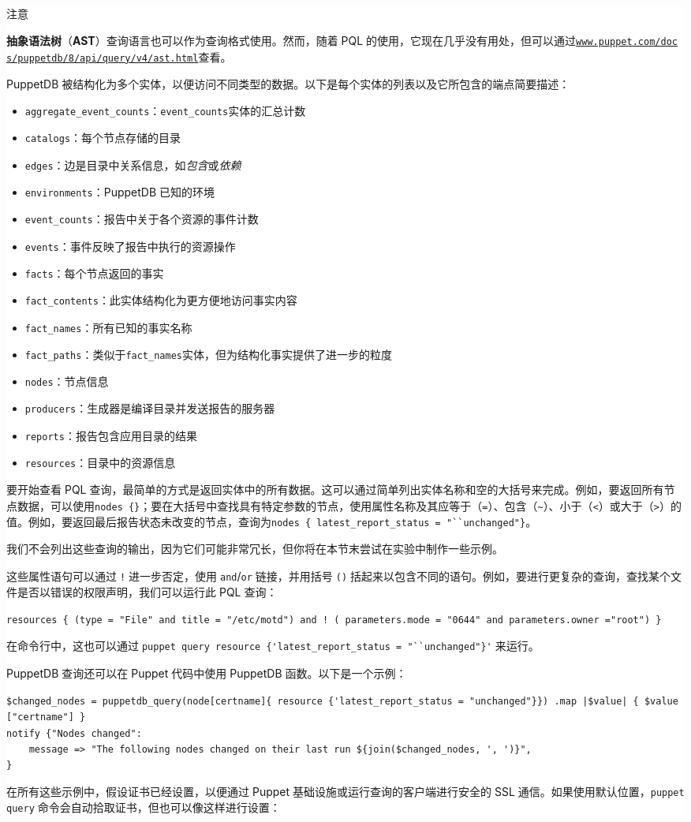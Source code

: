 注意

**抽象语法树**（**AST**）查询语言也可以作为查询格式使用。然而，随着 PQL 的使用，它现在几乎没有用处，但可以通过[`www.puppet.com/docs/puppetdb/8/api/query/v4/ast.html`](https://www.puppet.com/docs/puppetdb/8/api/query/v4/ast.html)查看。

PuppetDB 被结构化为多个实体，以便访问不同类型的数据。以下是每个实体的列表以及它所包含的端点简要描述：

+   `aggregate_event_counts`：`event_counts`实体的汇总计数

+   `catalogs`：每个节点存储的目录

+   `edges`：边是目录中关系信息，如*包含*或*依赖*

+   `environments`：PuppetDB 已知的环境

+   `event_counts`：报告中关于各个资源的事件计数

+   `events`：事件反映了报告中执行的资源操作

+   `facts`：每个节点返回的事实

+   `fact_contents`：此实体结构化为更方便地访问事实内容

+   `fact_names`：所有已知的事实名称

+   `fact_paths`：类似于`fact_names`实体，但为结构化事实提供了进一步的粒度

+   `nodes`：节点信息

+   `producers`：生成器是编译目录并发送报告的服务器

+   `reports`：报告包含应用目录的结果

+   `resources`：目录中的资源信息

要开始查看 PQL 查询，最简单的方式是返回实体中的所有数据。这可以通过简单列出实体名称和空的大括号来完成。例如，要返回所有节点数据，可以使用`nodes {}`；要在大括号中查找具有特定参数的节点，使用属性名称及其应等于（`=`）、包含（`~`）、小于（`<`）或大于（`>`）的值。例如，要返回最后报告状态未改变的节点，查询为`nodes { latest_report_status = "``unchanged"}`。

我们不会列出这些查询的输出，因为它们可能非常冗长，但你将在本节末尝试在实验中制作一些示例。

这些属性语句可以通过 `!` 进一步否定，使用 `and`/`or` 链接，并用括号 `()` 括起来以包含不同的语句。例如，要进行更复杂的查询，查找某个文件是否以错误的权限声明，我们可以运行此 PQL 查询：

```
resources { (type = "File" and title = "/etc/motd") and ! ( parameters.mode = "0644" and parameters.owner ="root") }
```

在命令行中，这也可以通过 `puppet query resource {'latest_report_status = "``unchanged"}'` 来运行。

PuppetDB 查询还可以在 Puppet 代码中使用 PuppetDB 函数。以下是一个示例：

```
$changed_nodes = puppetdb_query(node[certname]{ resource {'latest_report_status = "unchanged"}}) .map |$value| { $value["certname"] }
notify {"Nodes changed":
    message => "The following nodes changed on their last run ${join($changed_nodes, ', ')}",
}
```

在所有这些示例中，假设证书已经设置，以便通过 Puppet 基础设施或运行查询的客户端进行安全的 SSL 通信。如果使用默认位置，`puppet query` 命令会自动拾取证书，但也可以像这样进行设置：
